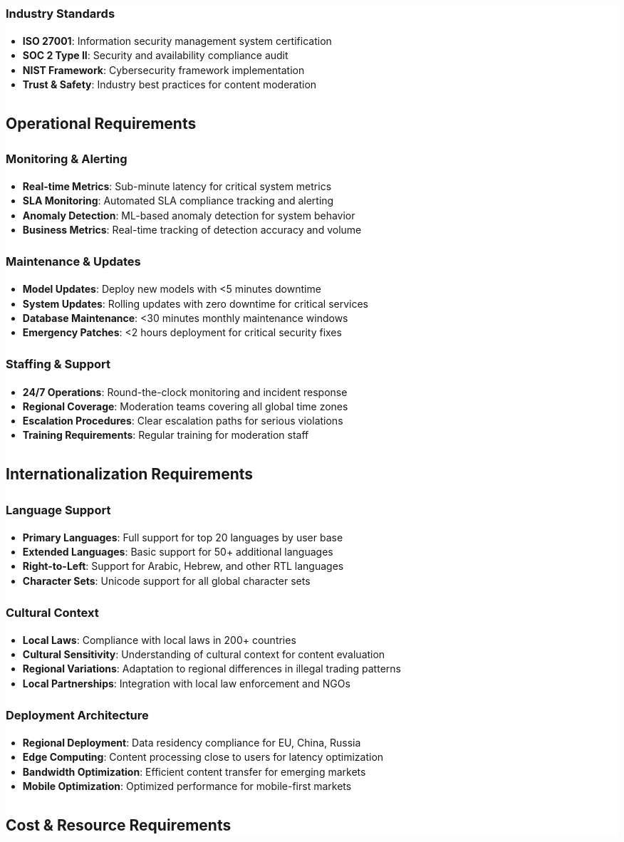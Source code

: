 ### Industry Standards
- **ISO 27001**: Information security management system certification
- **SOC 2 Type II**: Security and availability compliance audit
- **NIST Framework**: Cybersecurity framework implementation
- **Trust & Safety**: Industry best practices for content moderation

## Operational Requirements

### Monitoring & Alerting
- **Real-time Metrics**: Sub-minute latency for critical system metrics
- **SLA Monitoring**: Automated SLA compliance tracking and alerting
- **Anomaly Detection**: ML-based anomaly detection for system behavior
- **Business Metrics**: Real-time tracking of detection accuracy and volume

### Maintenance & Updates
- **Model Updates**: Deploy new models with <5 minutes downtime
- **System Updates**: Rolling updates with zero downtime for critical services
- **Database Maintenance**: <30 minutes monthly maintenance windows
- **Emergency Patches**: <2 hours deployment for critical security fixes

### Staffing & Support
- **24/7 Operations**: Round-the-clock monitoring and incident response
- **Regional Coverage**: Moderation teams covering all global time zones
- **Escalation Procedures**: Clear escalation paths for serious violations
- **Training Requirements**: Regular training for moderation staff

## Internationalization Requirements

### Language Support
- **Primary Languages**: Full support for top 20 languages by user base
- **Extended Languages**: Basic support for 50+ additional languages
- **Right-to-Left**: Support for Arabic, Hebrew, and other RTL languages
- **Character Sets**: Unicode support for all global character sets

### Cultural Context
- **Local Laws**: Compliance with local laws in 200+ countries
- **Cultural Sensitivity**: Understanding of cultural context for content evaluation
- **Regional Variations**: Adaptation to regional differences in illegal trading patterns
- **Local Partnerships**: Integration with local law enforcement and NGOs

### Deployment Architecture
- **Regional Deployment**: Data residency compliance for EU, China, Russia
- **Edge Computing**: Content processing close to users for latency optimization
- **Bandwidth Optimization**: Efficient content transfer for emerging markets
- **Mobile Optimization**: Optimized performance for mobile-first markets

## Cost & Resource Requirements

